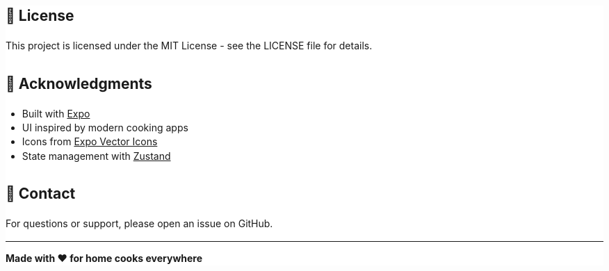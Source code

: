 ## 📝 License

This project is licensed under the MIT License - see the LICENSE file for details.

## 🙏 Acknowledgments

- Built with [Expo](https://expo.dev/)
- UI inspired by modern cooking apps
- Icons from [Expo Vector Icons](https://icons.expo.fyi/)
- State management with [Zustand](https://github.com/pmndrs/zustand)

## 📧 Contact

For questions or support, please open an issue on GitHub.

---

**Made with ❤️ for home cooks everywhere**
